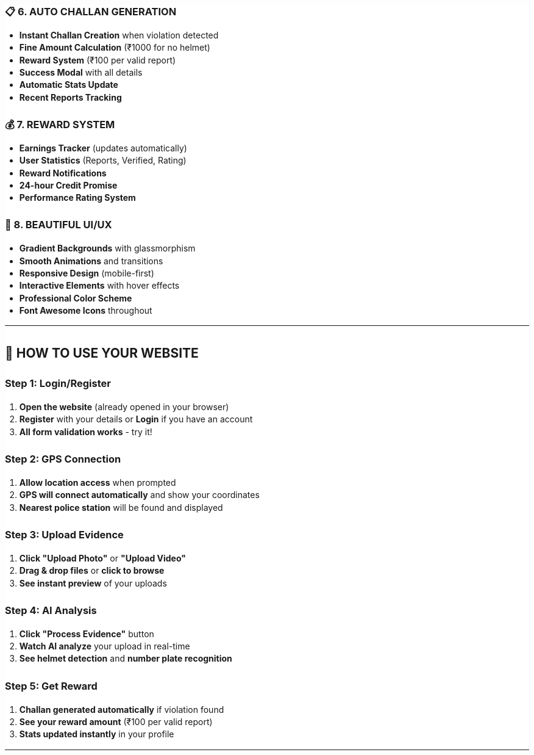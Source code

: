 ### **📋 6. AUTO CHALLAN GENERATION**
- **Instant Challan Creation** when violation detected
- **Fine Amount Calculation** (₹1000 for no helmet)
- **Reward System** (₹100 per valid report)
- **Success Modal** with all details
- **Automatic Stats Update**
- **Recent Reports Tracking**

### **💰 7. REWARD SYSTEM**
- **Earnings Tracker** (updates automatically)
- **User Statistics** (Reports, Verified, Rating)
- **Reward Notifications**
- **24-hour Credit Promise**
- **Performance Rating System**

### **🎨 8. BEAUTIFUL UI/UX**
- **Gradient Backgrounds** with glassmorphism
- **Smooth Animations** and transitions
- **Responsive Design** (mobile-first)
- **Interactive Elements** with hover effects
- **Professional Color Scheme**
- **Font Awesome Icons** throughout

---

## 🎯 **HOW TO USE YOUR WEBSITE**

### **Step 1: Login/Register**
1. **Open the website** (already opened in your browser)
2. **Register** with your details or **Login** if you have an account
3. **All form validation works** - try it!

### **Step 2: GPS Connection**
1. **Allow location access** when prompted
2. **GPS will connect automatically** and show your coordinates
3. **Nearest police station** will be found and displayed

### **Step 3: Upload Evidence**
1. **Click "Upload Photo"** or **"Upload Video"**
2. **Drag & drop files** or **click to browse**
3. **See instant preview** of your uploads

### **Step 4: AI Analysis**
1. **Click "Process Evidence"** button
2. **Watch AI analyze** your upload in real-time
3. **See helmet detection** and **number plate recognition**

### **Step 5: Get Reward**
1. **Challan generated automatically** if violation found
2. **See your reward amount** (₹100 per valid report)
3. **Stats updated instantly** in your profile

---